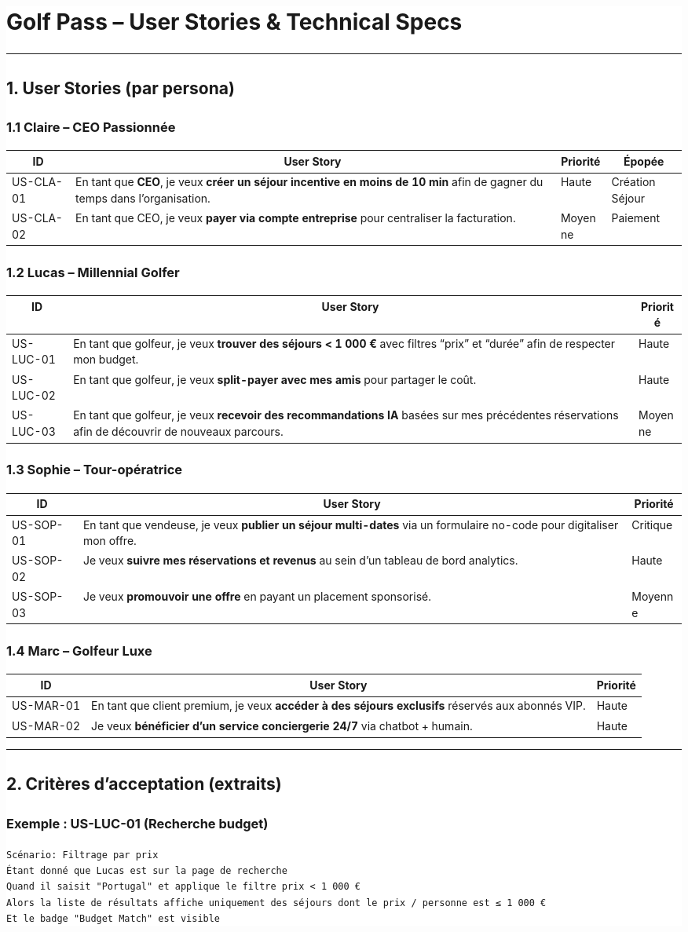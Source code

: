 # Golf Pass – User Stories & Technical Specs

---

## 1. User Stories (par persona)

### 1.1 Claire – CEO Passionnée  
| ID | User Story | Priorité | Épopée |
|----|-----------|----------|--------|
| US-CLA-01 | En tant que **CEO**, je veux **créer un séjour incentive en moins de 10 min** afin de gagner du temps dans l’organisation. | Haute | Création Séjour |
| US-CLA-02 | En tant que CEO, je veux **payer via compte entreprise** pour centraliser la facturation. | Moyenne | Paiement |

### 1.2 Lucas – Millennial Golfer  
| ID | User Story | Priorité |
|----|-----------|----------|
| US-LUC-01 | En tant que golfeur, je veux **trouver des séjours < 1 000 €** avec filtres “prix” et “durée” afin de respecter mon budget. | Haute |
| US-LUC-02 | En tant que golfeur, je veux **split-payer avec mes amis** pour partager le coût. | Haute |
| US-LUC-03 | En tant que golfeur, je veux **recevoir des recommandations IA** basées sur mes précédentes réservations afin de découvrir de nouveaux parcours. | Moyenne |

### 1.3 Sophie – Tour-opératrice  
| ID | User Story | Priorité |
|----|-----------|----------|
| US-SOP-01 | En tant que vendeuse, je veux **publier un séjour multi-dates** via un formulaire no-code pour digitaliser mon offre. | Critique |
| US-SOP-02 | Je veux **suivre mes réservations et revenus** au sein d’un tableau de bord analytics. | Haute |
| US-SOP-03 | Je veux **promouvoir une offre** en payant un placement sponsorisé. | Moyenne |

### 1.4 Marc – Golfeur Luxe  
| ID | User Story | Priorité |
|----|-----------|----------|
| US-MAR-01 | En tant que client premium, je veux **accéder à des séjours exclusifs** réservés aux abonnés VIP. | Haute |
| US-MAR-02 | Je veux **bénéficier d’un service conciergerie 24/7** via chatbot + humain. | Haute |

---

## 2. Critères d’acceptation (extraits)

### Exemple : US-LUC-01 (Recherche budget)
```
Scénario: Filtrage par prix
Étant donné que Lucas est sur la page de recherche
Quand il saisit "Portugal" et applique le filtre prix < 1 000 €
Alors la liste de résultats affiche uniquement des séjours dont le prix / personne est ≤ 1 000 €
Et le badge "Budget Match" est visible
```
